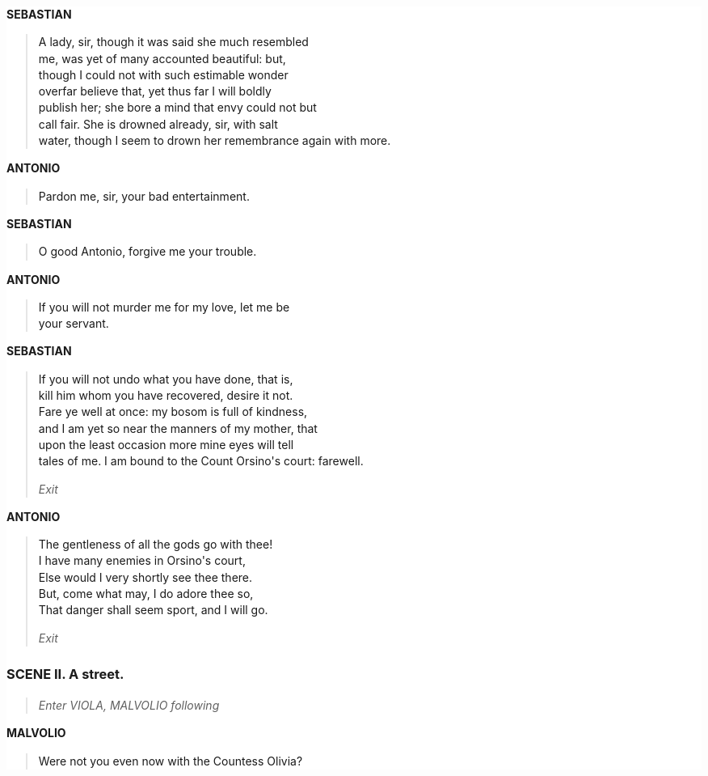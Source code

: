 <a name="speech5"><b>SEBASTIAN</b></a>
<blockquote>
<a name="2.1.22">A lady, sir, though it was said she much resembled</a><br>
<a name="2.1.23">me, was yet of many accounted beautiful: but,</a><br>
<a name="2.1.24">though I could not with such estimable wonder</a><br>
<a name="2.1.25">overfar believe that, yet thus far I will boldly</a><br>
<a name="2.1.26">publish her; she bore a mind that envy could not but</a><br>
<a name="2.1.27">call fair. She is drowned already, sir, with salt</a><br>
<a name="2.1.28">water, though I seem to drown her remembrance again with more.</a><br>
</blockquote>

<a name="speech6"><b>ANTONIO</b></a>
<blockquote>
<a name="2.1.29">Pardon me, sir, your bad entertainment.</a><br>
</blockquote>

<a name="speech7"><b>SEBASTIAN</b></a>
<blockquote>
<a name="2.1.30">O good Antonio, forgive me your trouble.</a><br>
</blockquote>

<a name="speech8"><b>ANTONIO</b></a>
<blockquote>
<a name="2.1.31">If you will not murder me for my love, let me be</a><br>
<a name="2.1.32">your servant.</a><br>
</blockquote>

<a name="speech9"><b>SEBASTIAN</b></a>
<blockquote>
<a name="2.1.33">If you will not undo what you have done, that is,</a><br>
<a name="2.1.34">kill him whom you have recovered, desire it not.</a><br>
<a name="2.1.35">Fare ye well at once: my bosom is full of kindness,</a><br>
<a name="2.1.36">and I am yet so near the manners of my mother, that</a><br>
<a name="2.1.37">upon the least occasion more mine eyes will tell</a><br>
<a name="2.1.38">tales of me. I am bound to the Count Orsino's court: farewell.</a><br>
<p><i>Exit</i></p>
</blockquote>

<a name="speech10"><b>ANTONIO</b></a>
<blockquote>
<a name="2.1.39">The gentleness of all the gods go with thee!</a><br>
<a name="2.1.40">I have many enemies in Orsino's court,</a><br>
<a name="2.1.41">Else would I very shortly see thee there.</a><br>
<a name="2.1.42">But, come what may, I do adore thee so,</a><br>
<a name="2.1.43">That danger shall seem sport, and I will go.</a><br>
<p><i>Exit</i></p>
</blockquote>
<h3>SCENE II. A street.</h3>
<p></p><blockquote>
<i>Enter VIOLA, MALVOLIO following</i>
</blockquote>

<a name="speech1"><b>MALVOLIO</b></a>
<blockquote>
<a name="2.2.1">Were not you even now with the Countess Olivia?</a><br>
</blockquote>
